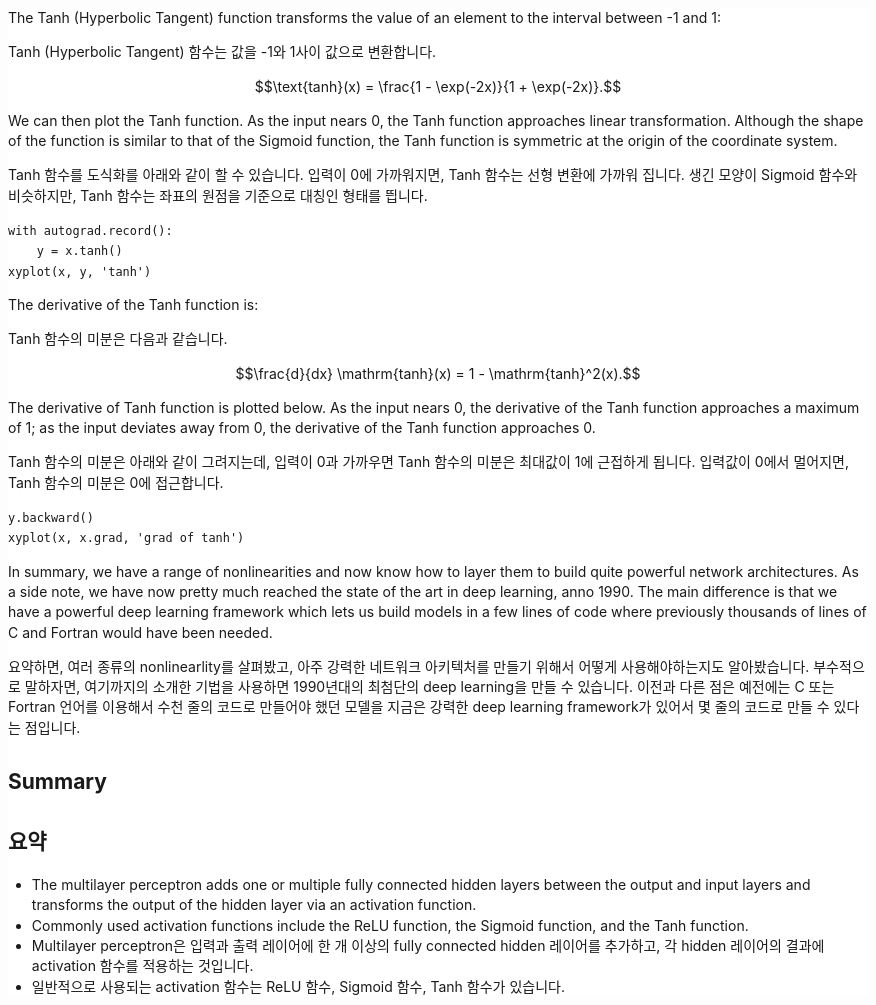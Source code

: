 The Tanh (Hyperbolic Tangent) function transforms the value of an element to the interval between -1 and 1:

Tanh (Hyperbolic Tangent) 함수는 값을 -1와 1사이 값으로 변환합니다.

$$\text{tanh}(x) = \frac{1 - \exp(-2x)}{1 + \exp(-2x)}.$$

We can then plot the Tanh function. As the input nears 0, the Tanh function approaches linear transformation. Although the shape of the function is similar to that of the Sigmoid function, the Tanh function is symmetric at the origin of the coordinate system.

Tanh 함수를 도식화를 아래와 같이 할 수 있습니다. 입력이 0에 가까워지면, Tanh 함수는 선형 변환에 가까워 집니다. 생긴 모양이 Sigmoid 함수와 비슷하지만, Tanh 함수는 좌표의 원점을 기준으로 대칭인 형태를 띕니다.

```{.python .input  n=6}
with autograd.record():
    y = x.tanh()
xyplot(x, y, 'tanh')
```

The derivative of the Tanh function is:

Tanh 함수의 미분은 다음과 같습니다.

$$\frac{d}{dx} \mathrm{tanh}(x) = 1 - \mathrm{tanh}^2(x).$$

The derivative of Tanh function is plotted below. As the input nears 0, the derivative of the Tanh function approaches a maximum of 1; as the input deviates away from 0, the derivative of the Tanh function approaches 0.

Tanh 함수의 미분은 아래와 같이 그려지는데, 입력이 0과 가까우면 Tanh 함수의 미분은 최대값이 1에 근접하게 됩니다. 입력값이 0에서 멀어지면, Tanh 함수의 미분은 0에 접근합니다.

```{.python .input  n=7}
y.backward()
xyplot(x, x.grad, 'grad of tanh')
```

In summary, we have a range of nonlinearities and now know how to layer them to build quite powerful network architectures. As a side note, we have now pretty much reached the state of the art in deep learning, anno 1990. The main difference is that we have a powerful deep learning framework which lets us build models in a few lines of code where previously thousands of lines of C and Fortran would have been needed.

요약하면, 여러 종류의 nonlinearlity를 살펴봤고, 아주 강력한 네트워크 아키텍처를 만들기 위해서 어떻게 사용해야하는지도 알아봤습니다. 부수적으로 말하자면, 여기까지의 소개한 기법을 사용하면 1990년대의 최첨단의 deep learning을 만들 수 있습니다. 이전과 다른 점은 예전에는 C 또는 Fortran 언어를 이용해서 수천 줄의 코드로 만들어야 했던 모델을 지금은 강력한 deep learning framework가 있어서 몇 줄의 코드로 만들 수 있다는 점입니다.

## Summary

## 요약

* The multilayer perceptron adds one or multiple fully connected hidden layers between the output and input layers and transforms the output of the hidden layer via an activation function.
* Commonly used activation functions include the ReLU function, the Sigmoid function, and the Tanh function.
* Multilayer perceptron은 입력과 출력 레이어에 한 개 이상의 fully connected hidden 레이어를 추가하고, 각 hidden 레이어의 결과에 activation 함수를 적용하는 것입니다.
* 일반적으로 사용되는 activation 함수는 ReLU 함수, Sigmoid 함수,  Tanh 함수가 있습니다.
